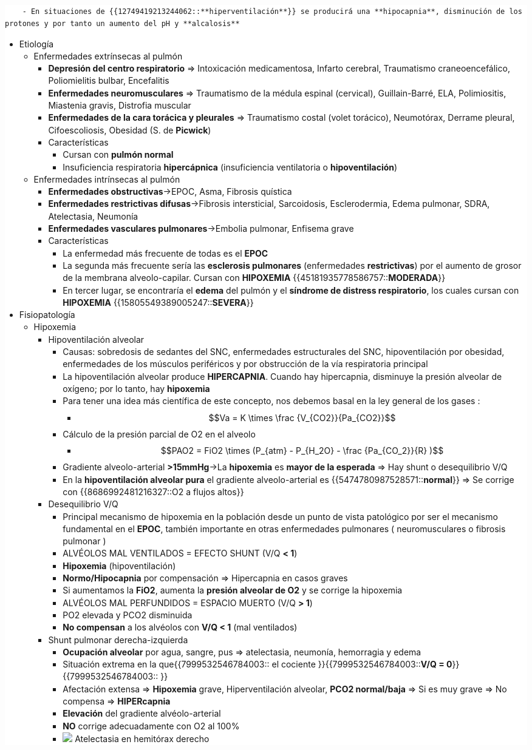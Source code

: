        - En situaciones de {{12749419213244062::**hiperventilación**}} se producirá una **hipocapnia**, disminución de los protones y por tanto un aumento del pH y **alcalosis**
- Etiología
    - Enfermedades extrínsecas al pulmón
        - **Depresión del centro respiratorio** ⇒ Intoxicación medicamentosa, Infarto cerebral, Traumatismo craneoencefálico, Poliomielitis bulbar, Encefalitis
        - **Enfermedades neuromusculares** ⇒ Traumatismo de la médula espinal (cervical), Guillain-Barré, ELA, Polimiositis, Miastenia gravis, Distrofia muscular
        - **Enfermedades de la cara torácica y pleurales** ⇒ Traumatismo costal (volet torácico), Neumotórax, Derrame pleural, Cifoescoliosis, Obesidad (S. de **Picwick**)
        - Características
            - Cursan con **pulmón normal**
            - Insuficiencia respiratoria **hipercápnica** (insuficiencia ventilatoria o **hipoventilación**)
    - Enfermedades intrínsecas al pulmón
        - **Enfermedades obstructivas**→EPOC, Asma, Fibrosis quística
        - **Enfermedades restrictivas difusas**→Fibrosis intersticial, Sarcoidosis, Esclerodermia, Edema pulmonar, SDRA, Atelectasia, Neumonía
        - **Enfermedades vasculares pulmonares**→Embolia pulmonar, Enfisema grave
        - Características
            - La enfermedad más frecuente de todas es el **EPOC**
            - La segunda más frecuente sería las **esclerosis pulmonares** (enfermedades **restrictivas**) por el aumento de grosor de la membrana alveolo-capilar. Cursan con **HIPOXEMIA** {{45181935778586757::**MODERADA**}}
            - En tercer lugar, se encontraría el **edema** del pulmón y el **síndrome de distress respiratorio**, los cuales cursan con **HIPOXEMIA** {{15805549389005247::**SEVERA**}}
- Fisiopatología
    - Hipoxemia
        - Hipoventilación alveolar
            - Causas: sobredosis de sedantes del SNC, enfermedades estructurales del SNC, hipoventilación por obesidad, enfermedades de los músculos periféricos y por obstrucción de la vía respiratoria principal
            - La hipoventilación alveolar produce **HIPERCAPNIA**. Cuando hay hipercapnia, disminuye la presión alveolar de oxígeno; por lo tanto, hay **hipoxemia**
            - Para tener una idea más científica de este concepto, nos debemos basal en la ley general de los gases :
                - $$Va = K \times \frac {V_{CO2}}{Pa_{CO2}}$$
            - Cálculo de la presión parcial de O2 en el alveolo
                - $$PAO2 = FiO2 \times (P_{atm} - P_{H_2O} - \frac {Pa_{CO_2}}{R} )$$
            - Gradiente alveolo-arterial **>15mmHg**→La **hipoxemia** es **mayor de la esperada** ⇒ Hay shunt o desequilibrio V/Q
            - En la **hipoventilación alveolar pura** el gradiente alveolo-arterial es {{5474780987528571::**normal**}} ⇒ Se corrige con {{8686992481216327::O2 a flujos altos}}
        - Desequilibrio V/Q
            - Principal mecanismo de hipoxemia en la población desde un punto de vista patológico por ser el mecanismo fundamental en el **EPOC**, también importante en otras enfermedades pulmonares ( neuromusculares o fibrosis pulmonar )
            - ALVÉOLOS MAL VENTILADOS = EFECTO SHUNT (V/Q **< 1**)
            - **Hipoxemia** (hipoventilación)
            - **Normo/Hipocapnia** por compensación ⇒ Hipercapnia en casos graves
            - Si aumentamos la **FiO2**, aumenta la **presión alveolar de O2** y se corrige la hipoxemia
            - ALVÉOLOS MAL PERFUNDIDOS = ESPACIO MUERTO (V/Q **> 1**)
            - PO2 elevada y PCO2 disminuida
            - **No compensan** a los alvéolos con **V/Q < 1** (mal ventilados)
        - Shunt pulmonar derecha-izquierda
            - **Ocupación alveolar** por agua, sangre, pus ⇒ atelectasia, neumonía, hemorragia y edema
            - Situación extrema en la que{{7999532546784003:: el cociente }}{{7999532546784003::**V/Q = 0**}}{{7999532546784003:: }}
            - Afectación extensa ⇒ **Hipoxemia** grave, Hiperventilación alveolar, **PCO2 normal/baja** ⇒ Si es muy grave ⇒ No compensa ⇒ **HIPERcapnia**
            - **Elevación** del gradiente alvéolo-arterial
            - **NO** corrige adecuadamente con O2 al 100%
            - ![](local:///home/yan/remnote/remnote-6360f76b0ae23204999e2647/files/PD-y46MOVhm75k3hEWkAQN6FvFtcZD-WsIlAqbF5vIsCFeZRTEmgRHJKymgv6hYIVWpfqr-6kcI08kWKov3eRTnchgrbDTi3rjek7qdnq5YLaLH8Tp2E_vaLdrwjwAmZ.png) Atelectasia en hemitórax derecho